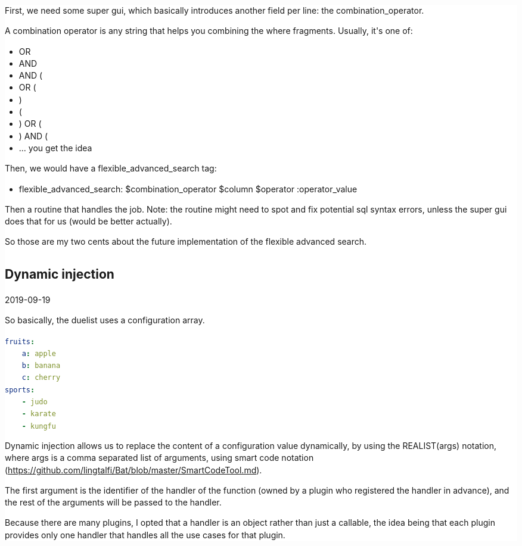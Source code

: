 First, we need some super gui, which basically introduces another field per line: the combination_operator.

A combination operator is any string that helps you combining the where fragments.
Usually, it's one of:

- OR
- AND
- AND (
- OR (
- )
- (
- ) OR (
- ) AND (
- ... you get the idea


Then, we would have a flexible_advanced_search tag:

- flexible_advanced_search: $combination_operator $column $operator :operator_value

Then a routine that handles the job. Note: the routine might need to spot and fix potential sql syntax errors,
unless the super gui does that for us (would be better actually).

So those are my two cents about the future implementation of the flexible advanced search.  
 



 
Dynamic injection
-------------------
2019-09-19


So basically, the duelist uses a configuration array.

```yaml
fruits:
    a: apple
    b: banana
    c: cherry
sports:
    - judo
    - karate
    - kungfu
```

Dynamic injection allows us to replace the content of a configuration value dynamically, by using the REALIST(args) notation,
where args is a comma separated list of arguments, using smart code notation (https://github.com/lingtalfi/Bat/blob/master/SmartCodeTool.md).

The first argument is the identifier of the handler of the function (owned by a plugin who registered the handler in advance), 
and the rest of the arguments will be passed to the handler.

Because there are many plugins, I opted that a handler is an object rather than just a callable, the idea being that each plugin provides
only one handler that handles all the use cases for that plugin.
